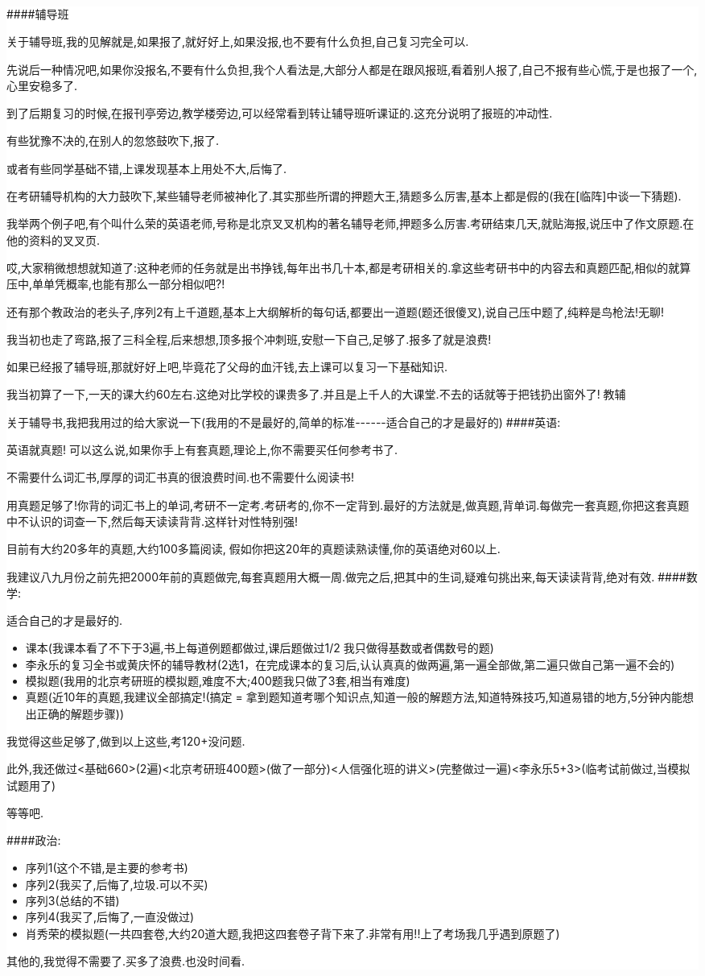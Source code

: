 ####辅导班 

关于辅导班,我的见解就是,如果报了,就好好上,如果没报,也不要有什么负担,自己复习完全可以. 

先说后一种情况吧,如果你没报名,不要有什么负担,我个人看法是,大部分人都是在跟风报班,看着别人报了,自己不报有些心慌,于是也报了一个,心里安稳多了. 

到了后期复习的时候,在报刊亭旁边,教学楼旁边,可以经常看到转让辅导班听课证的.这充分说明了报班的冲动性. 

有些犹豫不决的,在别人的忽悠鼓吹下,报了. 

或者有些同学基础不错,上课发现基本上用处不大,后悔了. 

在考研辅导机构的大力鼓吹下,某些辅导老师被神化了.其实那些所谓的押题大王,猜题多么厉害,基本上都是假的(我在[临阵]中谈一下猜题). 

我举两个例子吧,有个叫什么荣的英语老师,号称是北京叉叉机构的著名辅导老师,押题多么厉害.考研结束几天,就贴海报,说压中了作文原题.在他的资料的叉叉页. 

哎,大家稍微想想就知道了:这种老师的任务就是出书挣钱,每年出书几十本,都是考研相关的.拿这些考研书中的内容去和真题匹配,相似的就算压中,单单凭概率,也能有那么一部分相似吧?! 

还有那个教政治的老头子,序列2有上千道题,基本上大纲解析的每句话,都要出一道题(题还很傻叉),说自己压中题了,纯粹是鸟枪法!无聊! 

我当初也走了弯路,报了三科全程,后来想想,顶多报个冲刺班,安慰一下自己,足够了.报多了就是浪费! 

如果已经报了辅导班,那就好好上吧,毕竟花了父母的血汗钱,去上课可以复习一下基础知识. 

我当初算了一下,一天的课大约60左右.这绝对比学校的课贵多了.并且是上千人的大课堂.不去的话就等于把钱扔出窗外了! 
教辅 

关于辅导书,我把我用过的给大家说一下(我用的不是最好的,简单的标准------适合自己的才是最好的) 
####英语: 

英语就真题! 可以这么说,如果你手上有套真题,理论上,你不需要买任何参考书了. 

不需要什么词汇书,厚厚的词汇书真的很浪费时间.也不需要什么阅读书! 

用真题足够了!你背的词汇书上的单词,考研不一定考.考研考的,你不一定背到.最好的方法就是,做真题,背单词.每做完一套真题,你把这套真题中不认识的词查一下,然后每天读读背背.这样针对性特别强! 

目前有大约20多年的真题,大约100多篇阅读, 假如你把这20年的真题读熟读懂,你的英语绝对60以上. 

我建议八九月份之前先把2000年前的真题做完,每套真题用大概一周.做完之后,把其中的生词,疑难句挑出来,每天读读背背,绝对有效. 
####数学: 

适合自己的才是最好的. 

+ 课本(我课本看了不下于3遍,书上每道例题都做过,课后题做过1/2 我只做得基数或者偶数号的题) 
+ 李永乐的复习全书或黄庆怀的辅导教材(2选1，在完成课本的复习后,认认真真的做两遍,第一遍全部做,第二遍只做自己第一遍不会的) 
+ 模拟题(我用的北京考研班的模拟题,难度不大;400题我只做了3套,相当有难度) 
+ 真题(近10年的真题,我建议全部搞定!(搞定 = 拿到题知道考哪个知识点,知道一般的解题方法,知道特殊技巧,知道易错的地方,5分钟内能想出正确的解题步骤)) 

我觉得这些足够了,做到以上这些,考120+没问题. 

此外,我还做过<基础660>(2遍)<北京考研班400题>(做了一部分)<人信强化班的讲义>(完整做过一遍)<李永乐5+3>(临考试前做过,当模拟试题用了) 

等等吧. 

####政治: 

+ 序列1(这个不错,是主要的参考书) 
+ 序列2(我买了,后悔了,垃圾.可以不买) 
+ 序列3(总结的不错) 
+ 序列4(我买了,后悔了,一直没做过) 
+ 肖秀荣的模拟题(一共四套卷,大约20道大题,我把这四套卷子背下来了.非常有用!!上了考场我几乎遇到原题了) 

其他的,我觉得不需要了.买多了浪费.也没时间看. 
